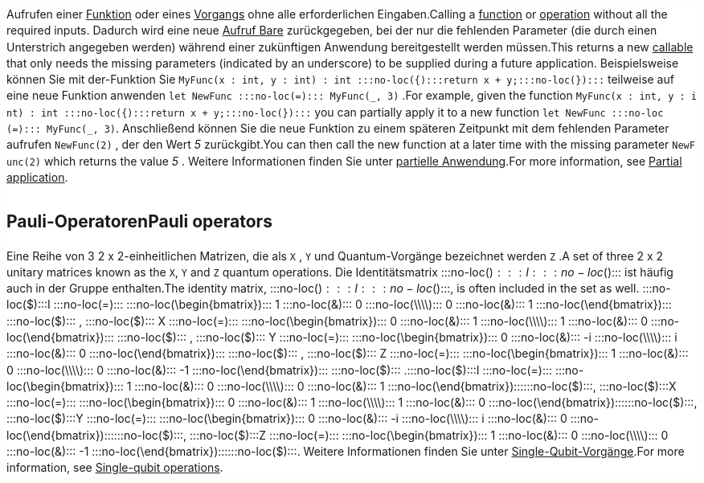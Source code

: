 <span data-ttu-id="7beac-271">Aufrufen einer [Funktion](xref:microsoft.quantum.glossary#function) oder eines [Vorgangs](xref:microsoft.quantum.glossary#operation) ohne alle erforderlichen Eingaben.</span><span class="sxs-lookup"><span data-stu-id="7beac-271">Calling a [function](xref:microsoft.quantum.glossary#function) or [operation](xref:microsoft.quantum.glossary#operation) without all the required inputs.</span></span> <span data-ttu-id="7beac-272">Dadurch wird eine neue [Aufruf Bare](xref:microsoft.quantum.glossary#callable) zurückgegeben, bei der nur die fehlenden Parameter (die durch einen Unterstrich angegeben werden) während einer zukünftigen Anwendung bereitgestellt werden müssen.</span><span class="sxs-lookup"><span data-stu-id="7beac-272">This returns a new [callable](xref:microsoft.quantum.glossary#callable) that only needs the missing parameters (indicated by an underscore) to be supplied during a future application.</span></span> <span data-ttu-id="7beac-273">Beispielsweise können Sie mit der-Funktion Sie `MyFunc(x : int, y : int) : int :::no-loc({):::return x + y;:::no-loc(}):::` teilweise auf eine neue Funktion anwenden `let NewFunc :::no-loc(=)::: MyFunc(_, 3)` .</span><span class="sxs-lookup"><span data-stu-id="7beac-273">For example, given the function `MyFunc(x : int, y : int) : int :::no-loc({):::return x + y;:::no-loc(}):::` you can partially apply it to a new function `let NewFunc :::no-loc(=)::: MyFunc(_, 3)`.</span></span> <span data-ttu-id="7beac-274">Anschließend können Sie die neue Funktion zu einem späteren Zeitpunkt mit dem fehlenden Parameter aufrufen `NewFunc(2)` , der den Wert *5* zurückgibt.</span><span class="sxs-lookup"><span data-stu-id="7beac-274">You can then call the new function at a later time with the missing parameter `NewFunc(2)` which returns the value *5* .</span></span>  <span data-ttu-id="7beac-275">Weitere Informationen finden Sie unter [partielle Anwendung](xref:microsoft.quantum.guide.operationsfunctions#partial-application).</span><span class="sxs-lookup"><span data-stu-id="7beac-275">For more information, see [Partial application](xref:microsoft.quantum.guide.operationsfunctions#partial-application).</span></span>

## <a name="pauli-operators"></a><span data-ttu-id="7beac-276">Pauli-Operatoren</span><span class="sxs-lookup"><span data-stu-id="7beac-276">Pauli operators</span></span>

<span data-ttu-id="7beac-277">Eine Reihe von 3 2 x 2-einheitlichen Matrizen, die als `X` , `Y` und Quantum-Vorgänge bezeichnet werden `Z` .</span><span class="sxs-lookup"><span data-stu-id="7beac-277">A set of three 2 x 2 unitary matrices known as the `X`, `Y` and `Z` quantum operations.</span></span> <span data-ttu-id="7beac-278">Die Identitätsmatrix :::no-loc($)::: I :::no-loc($)::: ist häufig auch in der Gruppe enthalten.</span><span class="sxs-lookup"><span data-stu-id="7beac-278">The identity matrix, :::no-loc($):::I:::no-loc($):::, is often included in the set as well.</span></span>  <span data-ttu-id="7beac-279">:::no-loc($):::I :::no-loc(=)::: :::no-loc(\begin{bmatrix})::: 1 :::no-loc(&)::: 0 :::no-loc(\\\\)::: 0 :::no-loc(&)::: 1 :::no-loc(\end{bmatrix})::: :::no-loc($)::: , :::no-loc($)::: X :::no-loc(=)::: :::no-loc(\begin{bmatrix})::: 0 :::no-loc(&)::: 1 :::no-loc(\\\\)::: 1 :::no-loc(&)::: 0 :::no-loc(\end{bmatrix})::: :::no-loc($)::: , :::no-loc($)::: Y :::no-loc(=)::: :::no-loc(\begin{bmatrix})::: 0 :::no-loc(&)::: -i :::no-loc(\\\\)::: i :::no-loc(&)::: 0 :::no-loc(\end{bmatrix})::: :::no-loc($)::: , :::no-loc($)::: Z :::no-loc(=)::: :::no-loc(\begin{bmatrix})::: 1 :::no-loc(&)::: 0 :::no-loc(\\\\)::: 0 :::no-loc(&)::: -1 :::no-loc(\end{bmatrix})::: :::no-loc($)::: .</span><span class="sxs-lookup"><span data-stu-id="7beac-279">:::no-loc($):::I :::no-loc(=)::: :::no-loc(\begin{bmatrix})::: 1 :::no-loc(&)::: 0 :::no-loc(\\\\)::: 0 :::no-loc(&)::: 1 :::no-loc(\end{bmatrix})::::::no-loc($):::, :::no-loc($):::X :::no-loc(=)::: :::no-loc(\begin{bmatrix})::: 0 :::no-loc(&)::: 1 :::no-loc(\\\\)::: 1 :::no-loc(&)::: 0 :::no-loc(\end{bmatrix})::::::no-loc($):::, :::no-loc($):::Y :::no-loc(=)::: :::no-loc(\begin{bmatrix})::: 0 :::no-loc(&)::: -i :::no-loc(\\\\)::: i :::no-loc(&)::: 0 :::no-loc(\end{bmatrix})::::::no-loc($):::, :::no-loc($):::Z :::no-loc(=)::: :::no-loc(\begin{bmatrix})::: 1 :::no-loc(&)::: 0 :::no-loc(\\\\)::: 0 :::no-loc(&)::: -1 :::no-loc(\end{bmatrix})::::::no-loc($):::.</span></span>   <span data-ttu-id="7beac-280">Weitere Informationen finden Sie unter [Single-Qubit-Vorgänge](xref:microsoft.quantum.concepts.qubit#single-qubit-operations).</span><span class="sxs-lookup"><span data-stu-id="7beac-280">For more information, see [Single-qubit operations](xref:microsoft.quantum.concepts.qubit#single-qubit-operations).</span></span>
